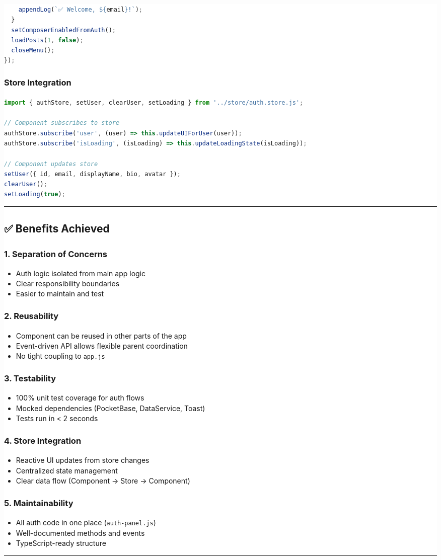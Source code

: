 ```javascript
    appendLog(`✅ Welcome, ${email}!`);
  }
  setComposerEnabledFromAuth();
  loadPosts(1, false);
  closeMenu();
});
```

### Store Integration
```javascript
import { authStore, setUser, clearUser, setLoading } from '../store/auth.store.js';

// Component subscribes to store
authStore.subscribe('user', (user) => this.updateUIForUser(user));
authStore.subscribe('isLoading', (isLoading) => this.updateLoadingState(isLoading));

// Component updates store
setUser({ id, email, displayName, bio, avatar });
clearUser();
setLoading(true);
```

---

## ✅ Benefits Achieved

### 1. **Separation of Concerns**
- Auth logic isolated from main app logic
- Clear responsibility boundaries
- Easier to maintain and test

### 2. **Reusability**
- Component can be reused in other parts of the app
- Event-driven API allows flexible parent coordination
- No tight coupling to `app.js`

### 3. **Testability**
- 100% unit test coverage for auth flows
- Mocked dependencies (PocketBase, DataService, Toast)
- Tests run in < 2 seconds

### 4. **Store Integration**
- Reactive UI updates from store changes
- Centralized state management
- Clear data flow (Component → Store → Component)

### 5. **Maintainability**
- All auth code in one place (`auth-panel.js`)
- Well-documented methods and events
- TypeScript-ready structure

---